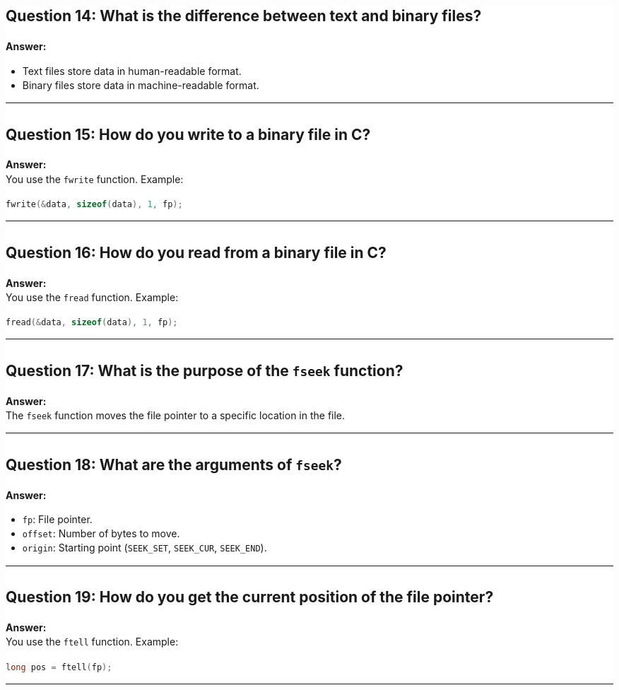
## Question 14: What is the difference between text and binary files?
**Answer:**  
- Text files store data in human-readable format.
- Binary files store data in machine-readable format.

---

## Question 15: How do you write to a binary file in C?
**Answer:**  
You use the `fwrite` function. Example:
```c
fwrite(&data, sizeof(data), 1, fp);
```

---

## Question 16: How do you read from a binary file in C?
**Answer:**  
You use the `fread` function. Example:
```c
fread(&data, sizeof(data), 1, fp);
```

---

## Question 17: What is the purpose of the `fseek` function?
**Answer:**  
The `fseek` function moves the file pointer to a specific location in the file.

---

## Question 18: What are the arguments of `fseek`?
**Answer:**  
- `fp`: File pointer.
- `offset`: Number of bytes to move.
- `origin`: Starting point (`SEEK_SET`, `SEEK_CUR`, `SEEK_END`).

---

## Question 19: How do you get the current position of the file pointer?
**Answer:**  
You use the `ftell` function. Example:
```c
long pos = ftell(fp);
```

---